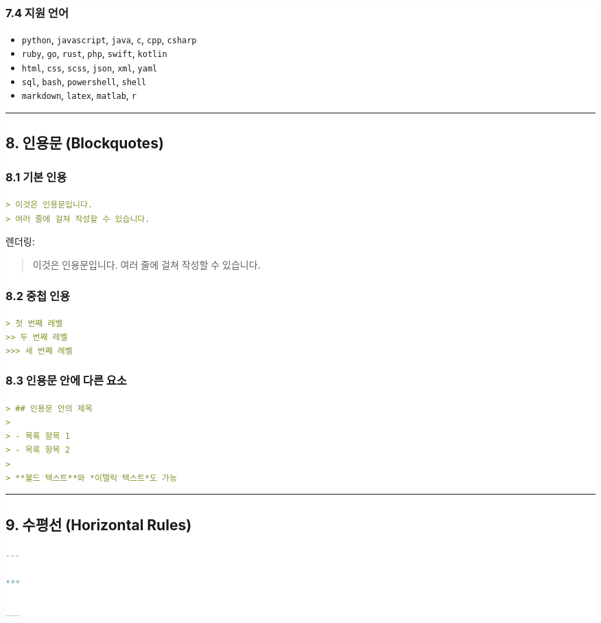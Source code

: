 ### 7.4 지원 언어

- `python`, `javascript`, `java`, `c`, `cpp`, `csharp`
- `ruby`, `go`, `rust`, `php`, `swift`, `kotlin`
- `html`, `css`, `scss`, `json`, `xml`, `yaml`
- `sql`, `bash`, `powershell`, `shell`
- `markdown`, `latex`, `matlab`, `r`

---

## 8. 인용문 (Blockquotes)

### 8.1 기본 인용

```markdown
> 이것은 인용문입니다.
> 여러 줄에 걸쳐 작성할 수 있습니다.
```

렌더링:
> 이것은 인용문입니다.
> 여러 줄에 걸쳐 작성할 수 있습니다.

### 8.2 중첩 인용

```markdown
> 첫 번째 레벨
>> 두 번째 레벨
>>> 세 번째 레벨
```

### 8.3 인용문 안에 다른 요소

```markdown
> ## 인용문 안의 제목
> 
> - 목록 항목 1
> - 목록 항목 2
> 
> **볼드 텍스트**와 *이탤릭 텍스트*도 가능
```

---

## 9. 수평선 (Horizontal Rules)

```markdown
---

***

___
```
